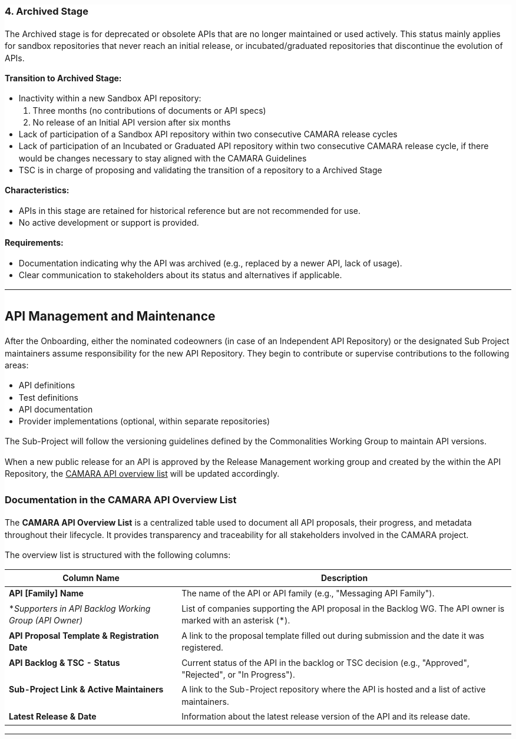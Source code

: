 
### **4. Archived Stage**
The Archived stage is for deprecated or obsolete APIs that are no longer maintained or used actively. This status mainly applies for sandbox repositories that never reach an initial release, or incubated/graduated repositories that discontinue the evolution of APIs.

**Transition to Archived Stage:**
- Inactivity within a new Sandbox API repository:
  1. Three months (no contributions of documents or API specs)
  2. No release of an Initial API version after six months
- Lack of participation of a Sandbox API repository within two consecutive CAMARA release cycles
- Lack of participation of an Incubated or Graduated API repository within two consecutive CAMARA release cycle, if there would be changes necessary to stay aligned with the CAMARA Guidelines
- TSC is in charge of proposing and validating the transition of a repository to a Archived Stage

**Characteristics:**
- APIs in this stage are retained for historical reference but are not recommended for use.
- No active development or support is provided.

**Requirements:**
- Documentation indicating why the API was archived (e.g., replaced by a newer API, lack of usage).
- Clear communication to stakeholders about its status and alternatives if applicable.

---

## API Management and Maintenance

After the Onboarding, either the nominated codeowners (in case of an Independent API Repository) or the designated Sub Project maintainers assume responsibility for the new API Repository. They begin to contribute or supervise contributions to the following areas:
- API definitions
- Test definitions
- API documentation
- Provider implementations (optional, within separate repositories)

The Sub-Project will follow the versioning guidelines defined by the Commonalities Working Group to maintain API versions. 

When a new public release for an API is approved by the Release Management working group and created by the within the API Repository, the [CAMARA API overview list](https://github.com/camaraproject/APIBacklog/blob/main/documentation/APIbacklog.md) will be updated accordingly.

### Documentation in the CAMARA API Overview List

The **CAMARA API Overview List** is a centralized table used to document all API proposals, their progress, and metadata throughout their lifecycle. It provides transparency and traceability for all stakeholders involved in the CAMARA project.

The overview list is structured with the following columns:

| **Column Name**                                | **Description**                                                                                          |
|------------------------------------------------|----------------------------------------------------------------------------------------------------------|
| **API [Family] Name**                          | The name of the API or API family (e.g., "Messaging API Family").                                         |
| **Supporters in API Backlog Working Group (*API Owner)** | List of companies supporting the API proposal in the Backlog WG. The API owner is marked with an asterisk (*). |
| **API Proposal Template & Registration Date** | A link to the proposal template filled out during submission and the date it was registered.             |
| **API Backlog & TSC - Status**                 | Current status of the API in the backlog or TSC decision (e.g., "Approved", "Rejected", or "In Progress").|
| **Sub-Project Link & Active Maintainers**      | A link to the Sub-Project repository where the API is hosted and a list of active maintainers.            |
| **Latest Release & Date**                      | Information about the latest release version of the API and its release date.                            |

---